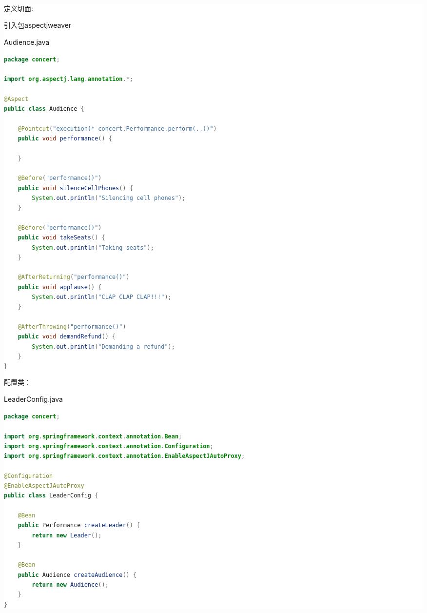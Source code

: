 定义切面:  
  
引入包aspectjweaver  
  
Audience.java  
  
```java
package concert;

import org.aspectj.lang.annotation.*;

@Aspect
public class Audience {

    @Pointcut("execution(* concert.Performance.perform(..))")
    public void performance() {

    }

    @Before("performance()")
    public void silenceCellPhones() {
        System.out.println("Silencing cell phones");
    }

    @Before("performance()")
    public void takeSeats() {
        System.out.println("Taking seats");
    }

    @AfterReturning("performance()")
    public void applause() {
        System.out.println("CLAP CLAP CLAP!!!");
    }

    @AfterThrowing("performance()")
    public void demandRefund() {
        System.out.println("Demanding a refund");
    }
}
```
  
配置类：  
  
LeaderConfig.java  
  
```java
package concert;

import org.springframework.context.annotation.Bean;
import org.springframework.context.annotation.Configuration;
import org.springframework.context.annotation.EnableAspectJAutoProxy;

@Configuration
@EnableAspectJAutoProxy
public class LeaderConfig {

    @Bean
    public Performance createLeader() {
        return new Leader();
    }

    @Bean
    public Audience createAudience() {
        return new Audience();
    }
}
```